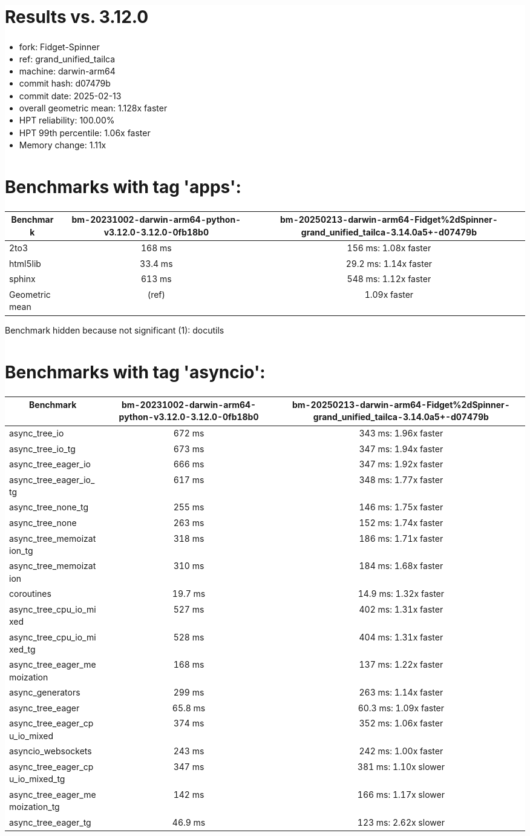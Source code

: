 # Results vs. 3.12.0

- fork: Fidget-Spinner
- ref: grand_unified_tailca
- machine: darwin-arm64
- commit hash: d07479b
- commit date: 2025-02-13
- overall geometric mean: 1.128x faster
- HPT reliability: 100.00%
- HPT 99th percentile: 1.06x faster
- Memory change: 1.11x

Benchmarks with tag 'apps':
===========================

| Benchmark      | bm-20231002-darwin-arm64-python-v3.12.0-3.12.0-0fb18b0 | bm-20250213-darwin-arm64-Fidget%2dSpinner-grand_unified_tailca-3.14.0a5+-d07479b |
|----------------|:------------------------------------------------------:|:--------------------------------------------------------------------------------:|
| 2to3           | 168 ms                                                 | 156 ms: 1.08x faster                                                             |
| html5lib       | 33.4 ms                                                | 29.2 ms: 1.14x faster                                                            |
| sphinx         | 613 ms                                                 | 548 ms: 1.12x faster                                                             |
| Geometric mean | (ref)                                                  | 1.09x faster                                                                     |

Benchmark hidden because not significant (1): docutils

Benchmarks with tag 'asyncio':
==============================

| Benchmark                        | bm-20231002-darwin-arm64-python-v3.12.0-3.12.0-0fb18b0 | bm-20250213-darwin-arm64-Fidget%2dSpinner-grand_unified_tailca-3.14.0a5+-d07479b |
|----------------------------------|:------------------------------------------------------:|:--------------------------------------------------------------------------------:|
| async_tree_io                    | 672 ms                                                 | 343 ms: 1.96x faster                                                             |
| async_tree_io_tg                 | 673 ms                                                 | 347 ms: 1.94x faster                                                             |
| async_tree_eager_io              | 666 ms                                                 | 347 ms: 1.92x faster                                                             |
| async_tree_eager_io_tg           | 617 ms                                                 | 348 ms: 1.77x faster                                                             |
| async_tree_none_tg               | 255 ms                                                 | 146 ms: 1.75x faster                                                             |
| async_tree_none                  | 263 ms                                                 | 152 ms: 1.74x faster                                                             |
| async_tree_memoization_tg        | 318 ms                                                 | 186 ms: 1.71x faster                                                             |
| async_tree_memoization           | 310 ms                                                 | 184 ms: 1.68x faster                                                             |
| coroutines                       | 19.7 ms                                                | 14.9 ms: 1.32x faster                                                            |
| async_tree_cpu_io_mixed          | 527 ms                                                 | 402 ms: 1.31x faster                                                             |
| async_tree_cpu_io_mixed_tg       | 528 ms                                                 | 404 ms: 1.31x faster                                                             |
| async_tree_eager_memoization     | 168 ms                                                 | 137 ms: 1.22x faster                                                             |
| async_generators                 | 299 ms                                                 | 263 ms: 1.14x faster                                                             |
| async_tree_eager                 | 65.8 ms                                                | 60.3 ms: 1.09x faster                                                            |
| async_tree_eager_cpu_io_mixed    | 374 ms                                                 | 352 ms: 1.06x faster                                                             |
| asyncio_websockets               | 243 ms                                                 | 242 ms: 1.00x faster                                                             |
| async_tree_eager_cpu_io_mixed_tg | 347 ms                                                 | 381 ms: 1.10x slower                                                             |
| async_tree_eager_memoization_tg  | 142 ms                                                 | 166 ms: 1.17x slower                                                             |
| async_tree_eager_tg              | 46.9 ms                                                | 123 ms: 2.62x slower                                                             |